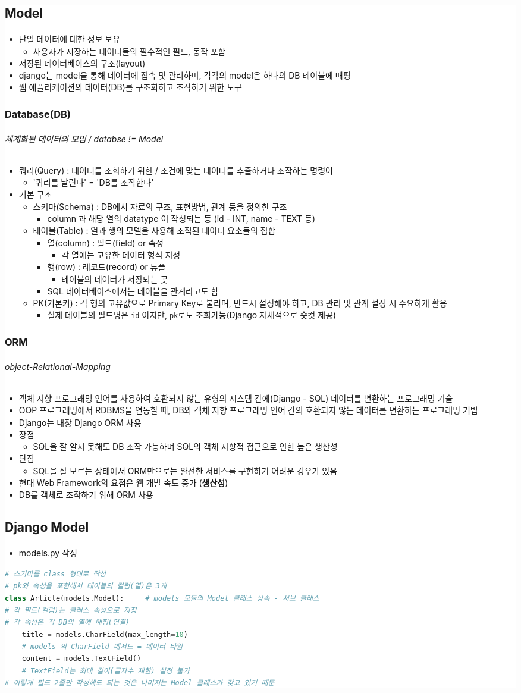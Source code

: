 ## Model

- 단일 데이터에 대한 정보 보유     
  - 사용자가 저장하는 데이터들의 필수적인 필드, 동작 포함    
- 저장된 데이터베이스의 구조(layout)
- django는 model을 통해 데이터에 접속 및 관리하며, 각각의 model은 하나의 DB 테이블에 매핑   
- 웹 애플리케이션의 데이터(DB)를 구조화하고 조작하기 위한 도구      

### Database(DB)

###### 체계화된 데이터의 모임 / databse != Model

- 쿼리(Query) : 데이터를 조회하기 위한 / 조건에 맞는 데이터를 추출하거나 조작하는 명령어   
  - '쿼리를 날린다' = 'DB를 조작한다'
- 기본 구조    
  - 스키마(Schema) : DB에서 자료의 구조, 표현방법, 관계 등을 정의한 구조    
    - column 과 해당 열의 datatype 이 작성되는 등 (id - INT, name - TEXT 등)           
  - 테이블(Table)  : 열과 행의 모델을 사용해 조직된 데이터 요소들의 집합     
    - 열(column) : 필드(field) or 속성 
      - 각 열에는 고유한 데이터 형식 지정      
    - 행(row) : 레코드(record) or 튜플     
      - 테이블의 데이터가 저장되는 곳     
    - SQL 데이터베이스에서는 테이블을 관계라고도 함         
  - PK(기본키) : 각 행의 고유값으로 Primary Key로 불리며, 반드시 설정해야 하고, DB 관리 및 관계 설정 시 주요하게 활용     
    - 실제 테이블의 필드명은 `id` 이지만, `pk`로도 조회가능(Django 자체적으로 숏컷 제공)    



### ORM 

###### object-Relational-Mapping 

- 객체 지향 프로그래밍 언어를 사용하여 호환되지 않는 유형의 시스템 간에(Django - SQL) 데이터를 변환하는 프로그래밍 기술   
- OOP 프로그래밍에서 RDBMS을 연동할 때, DB와 객체 지향 프로그래밍 언어 간의 호환되지 않는 데이터를 변환하는 프로그래밍 기법      
- Django는 내장 Django ORM 사용     
- 장점
  - SQL을 잘 알지 못해도 DB 조작 가능하며 SQL의 객체 지향적 접근으로 인한 높은 생산성    
- 단점
  - SQL을 잘 모르는 상태에서 ORM만으로는 완전한 서비스를 구현하기 어려운 경우가 있음     
- 현대 Web Framework의 요점은 웹 개발 속도 증가 (**생산성**)    
- DB를 객체로 조작하기 위해 ORM 사용



## Django Model

- models.py 작성

```python
# 스키마를 class 형태로 작성 
# pk와 속성을 포함해서 테이블의 컬럼(열)은 3개    
class Article(models.Model):     # models 모듈의 Model 클래스 상속 - 서브 클래스 
# 각 필드(컬럼)는 클래스 속성으로 지정 
# 각 속성은 각 DB의 열에 매핑(연결)  
    title = models.CharField(max_length=10)
    # models 의 CharField 메서드 = 데이터 타입
    content = models.TextField()                
    # TextField는 최대 길이(글자수 제한) 설정 불가
# 이렇게 필드 2줄만 작성해도 되는 것은 나머지는 Model 클래스가 갖고 있기 때문
```
